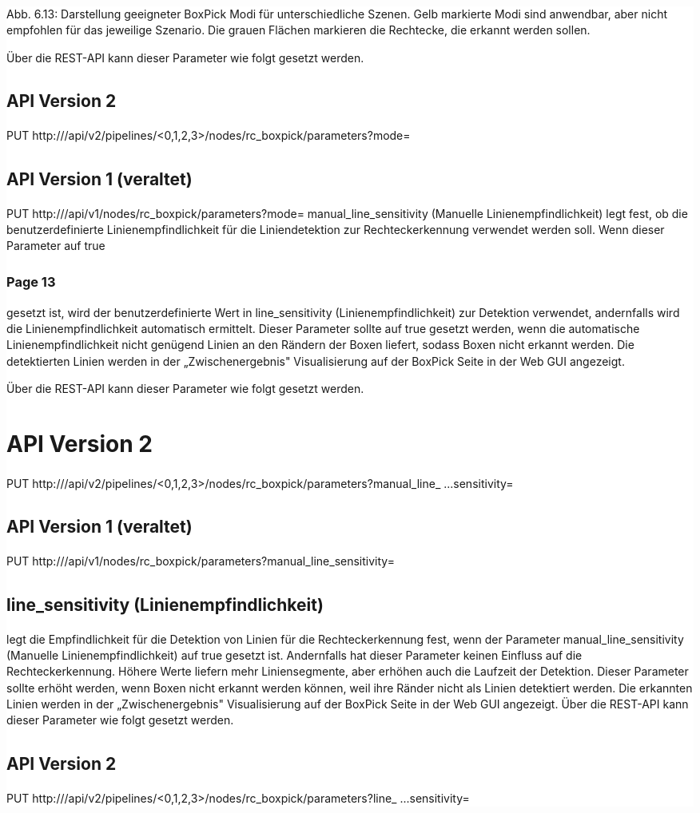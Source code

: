 Abb. 6.13: Darstellung geeigneter BoxPick Modi für unterschiedliche Szenen. Gelb markierte Modi sind anwendbar, aber nicht empfohlen für das jeweilige Szenario. Die grauen Flächen markieren die Rechtecke, die erkannt werden sollen.

Über die REST-API kann dieser Parameter wie folgt gesetzt werden.

## API Version 2

PUT http://<host>/api/v2/pipelines/<0,1,2,3>/nodes/rc_boxpick/parameters?mode=<value>

## API Version 1 (veraltet)

PUT http://<host>/api/v1/nodes/rc_boxpick/parameters?mode=<value>
manual_line_sensitivity (Manuelle Linienempfindlichkeit)
legt fest, ob die benutzerdefinierte Linienempfindlichkeit für die Liniendetektion zur Rechteckerkennung verwendet werden soll. Wenn dieser Parameter auf true

### Page 13
gesetzt ist, wird der benutzerdefinierte Wert in line_sensitivity (Linienempfindlichkeit) zur Detektion verwendet, andernfalls wird die Linienempfindlichkeit automatisch ermittelt. Dieser Parameter sollte auf true gesetzt werden, wenn die automatische Linienempfindlichkeit nicht genügend Linien an den Rändern der Boxen liefert, sodass Boxen nicht erkannt werden. Die detektierten Linien werden in der „Zwischenergebnis" Visualisierung auf der BoxPick Seite in der Web GUI angezeigt.

Über die REST-API kann dieser Parameter wie folgt gesetzt werden.

# API Version 2 

PUT http://<host>/api/v2/pipelines/<0,1,2,3>/nodes/rc_boxpick/parameters?manual_line_
...sensitivity=<value>

## API Version 1 (veraltet)

PUT http://<host>/api/v1/nodes/rc_boxpick/parameters?manual_line_sensitivity=<value>

## line_sensitivity (Linienempfindlichkeit)

legt die Empfindlichkeit für die Detektion von Linien für die Rechteckerkennung fest, wenn der Parameter manual_line_sensitivity (Manuelle Linienempfindlichkeit) auf true gesetzt ist. Andernfalls hat dieser Parameter keinen Einfluss auf die Rechteckerkennung. Höhere Werte liefern mehr Liniensegmente, aber erhöhen auch die Laufzeit der Detektion. Dieser Parameter sollte erhöht werden, wenn Boxen nicht erkannt werden können, weil ihre Ränder nicht als Linien detektiert werden. Die erkannten Linien werden in der „Zwischenergebnis" Visualisierung auf der BoxPick Seite in der Web GUI angezeigt.
Über die REST-API kann dieser Parameter wie folgt gesetzt werden.

## API Version 2

PUT http://<host>/api/v2/pipelines/<0,1,2,3>/nodes/rc_boxpick/parameters?line_
...sensitivity=<value>
